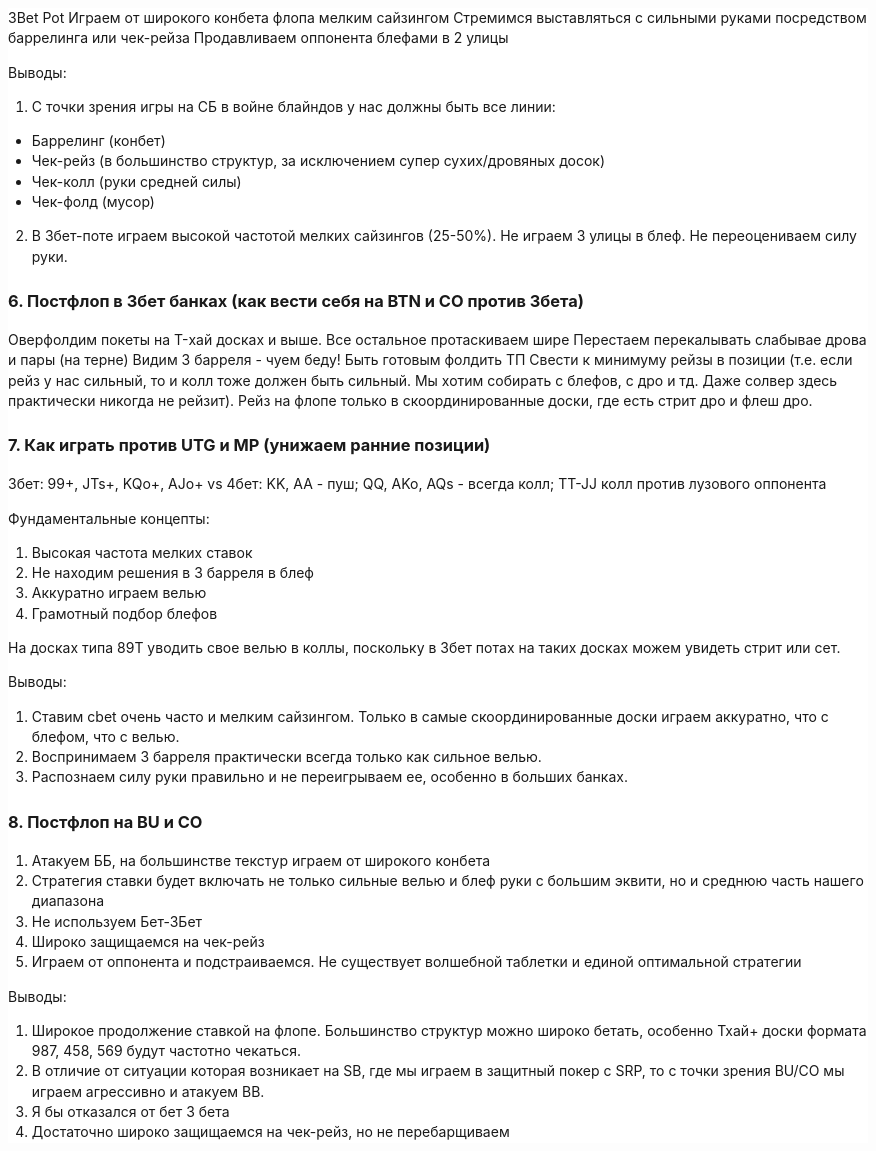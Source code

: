 3Bet Pot
Играем от широкого конбета флопа мелким сайзингом
Стремимся выставляться с сильными руками посредством баррелинга или чек-рейза
Продавливаем оппонента блефами в 2 улицы

Выводы:
1. С точки зрения игры на СБ в войне блайндов у нас должны быть все линии:
- Баррелинг (конбет)
- Чек-рейз (в большинство структур, за исключением супер сухих/дровяных досок)
- Чек-колл (руки средней силы)
- Чек-фолд (мусор)
2. В 3бет-поте играем высокой частотой мелких сайзингов (25-50%).
Не играем 3 улицы в блеф.
Не переоцениваем силу руки.

### 6. Постфлоп в 3бет банках (как вести себя на BTN и CO против 3бета)
Оверфолдим покеты на T-хай досках и выше. Все остальное протаскиваем шире
Перестаем перекалывать слабывае дрова и пары (на терне)
Видим 3 барреля - чуем беду! Быть готовым фолдить ТП
Свести к минимуму рейзы в позиции (т.е. если рейз у нас сильный, то и колл тоже должен быть сильный. Мы хотим собирать с блефов, с дро и тд. Даже солвер здесь практически никогда не рейзит). Рейз на флопе только в скоординированные доски, где есть стрит дро и флеш дро.

### 7. Как играть против UTG и MP (унижаем ранние позиции)
3бет: 99+, JTs+, KQo+, AJo+
vs 4бет: KK, AA - пуш; QQ, AKo, AQs - всегда колл; TT-JJ колл против лузового оппонента

Фундаментальные концепты:
1. Высокая частота мелких ставок
2. Не находим решения в 3 барреля в блеф
3. Аккуратно играем велью
4. Грамотный подбор блефов

На досках типа 89T уводить свое велью в коллы, поскольку в 3бет потах на таких досках можем увидеть стрит или сет.

Выводы:
1. Ставим cbet очень часто и мелким сайзингом. Только в самые скоординированные доски играем аккуратно, что с блефом, что с велью.
2. Воспринимаем 3 барреля практически всегда только как сильное велью.
3. Распознаем силу руки правильно и не переигрываем ее, особенно в больших банках.

### 8. Постфлоп на BU и CO
1. Атакуем ББ, на большинстве текстур играем от широкого конбета
2. Стратегия ставки будет включать не только сильные велью и блеф руки с большим эквити, но и среднюю часть нашего диапазона
3. Не используем Бет-3Бет
4. Широко защищаемся на чек-рейз
5. Играем от оппонента и подстраиваемся. Не существует волшебной таблетки и единой оптимальной стратегии

Выводы:
1. Широкое продолжение ставкой на флопе. Большинство структур можно широко бетать, особенно Тхай+ доски формата 987, 458, 569 будут частотно чекаться.
2. В отличие от ситуации которая возникает на SB, где мы играем в защитный покер с SRP, то с точки зрения BU/CO мы играем агрессивно и атакуем BB.
3. Я бы отказался от бет 3 бета
4. Достаточно широко защищаемся на чек-рейз, но не перебарщиваем
